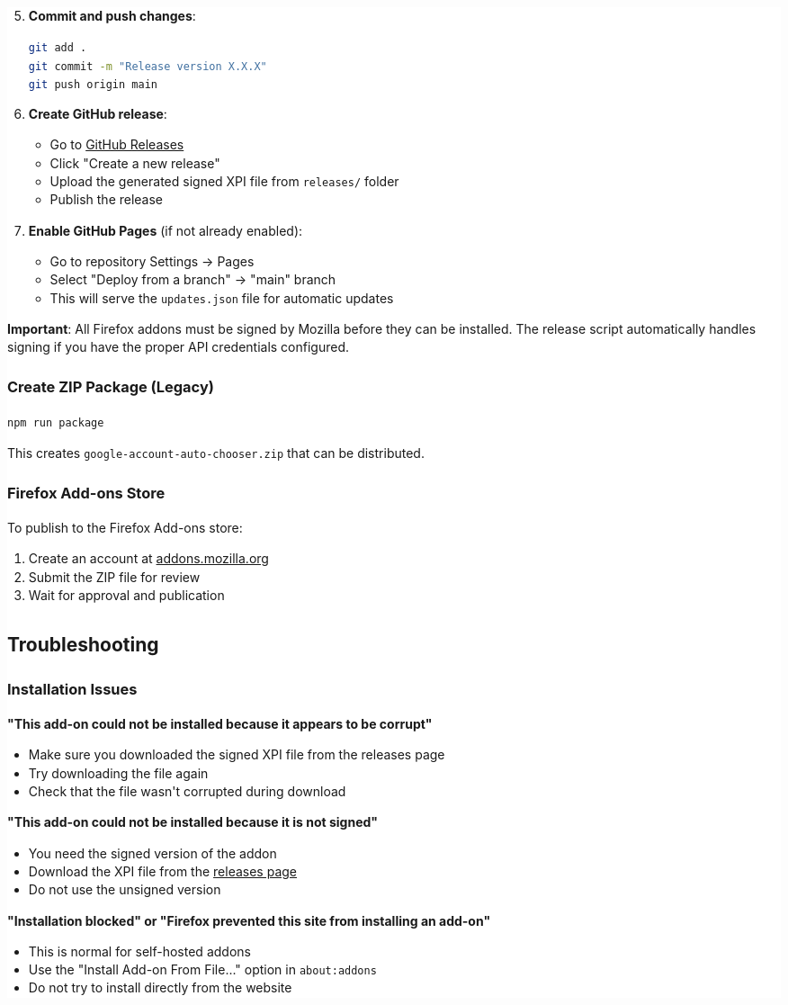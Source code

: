 5. **Commit and push changes**:
   ```bash
   git add .
   git commit -m "Release version X.X.X"
   git push origin main
   ```

6. **Create GitHub release**:
   - Go to [GitHub Releases](https://github.com/radeklat/google-account-auto-choose/releases)
   - Click "Create a new release"
   - Upload the generated signed XPI file from `releases/` folder
   - Publish the release

7. **Enable GitHub Pages** (if not already enabled):
   - Go to repository Settings → Pages
   - Select "Deploy from a branch" → "main" branch
   - This will serve the `updates.json` file for automatic updates

**Important**: All Firefox addons must be signed by Mozilla before they can be installed. The release script automatically handles signing if you have the proper API credentials configured.

### Create ZIP Package (Legacy)

```bash
npm run package
```

This creates `google-account-auto-chooser.zip` that can be distributed.

### Firefox Add-ons Store

To publish to the Firefox Add-ons store:
1. Create an account at [addons.mozilla.org](https://addons.mozilla.org)
2. Submit the ZIP file for review
3. Wait for approval and publication

## Troubleshooting

### Installation Issues

**"This add-on could not be installed because it appears to be corrupt"**
- Make sure you downloaded the signed XPI file from the releases page
- Try downloading the file again
- Check that the file wasn't corrupted during download

**"This add-on could not be installed because it is not signed"**
- You need the signed version of the addon
- Download the XPI file from the [releases page](https://github.com/radeklat/google-account-auto-choose/releases)
- Do not use the unsigned version

**"Installation blocked" or "Firefox prevented this site from installing an add-on"**
- This is normal for self-hosted addons
- Use the "Install Add-on From File..." option in `about:addons`
- Do not try to install directly from the website
